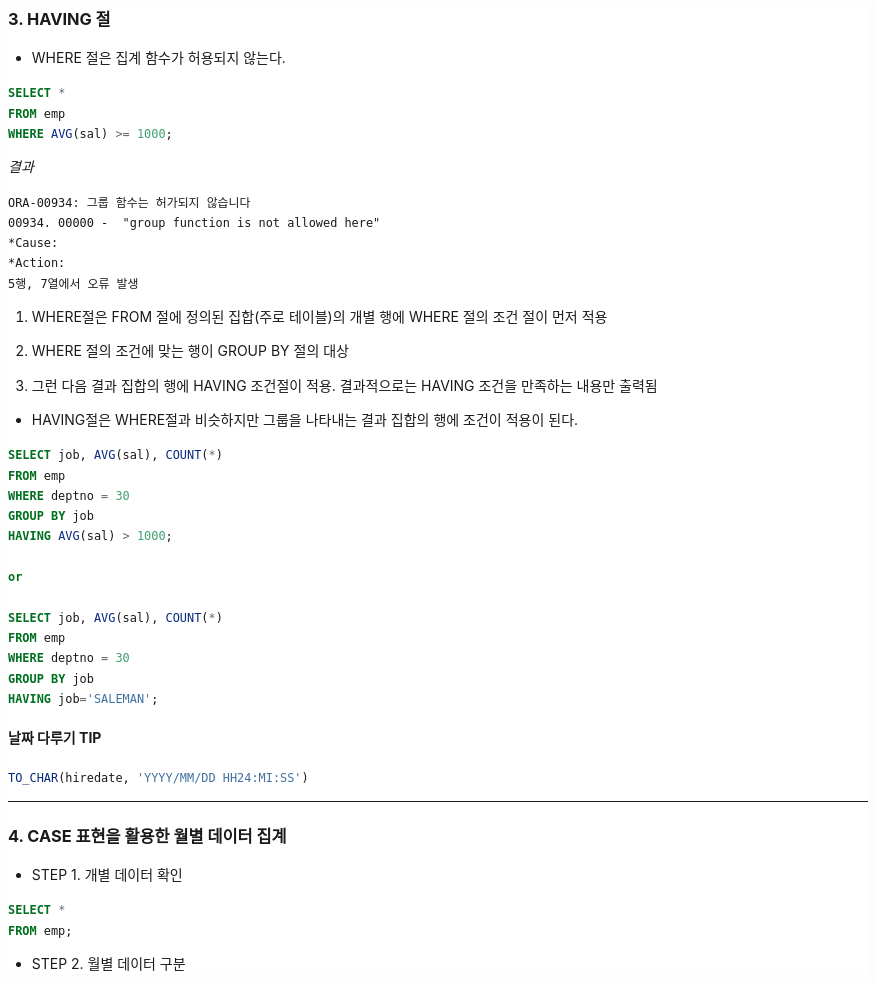 
### 3. HAVING 절

 - WHERE 절은 집계 함수가 허용되지 않는다.
```sql
SELECT *
FROM emp
WHERE AVG(sal) >= 1000;
```
*결과*
```
ORA-00934: 그룹 함수는 허가되지 않습니다
00934. 00000 -  "group function is not allowed here"
*Cause:    
*Action:
5행, 7열에서 오류 발생
```
 1. WHERE절은 FROM 절에 정의된 집합(주로 테이블)의 개별 행에 WHERE 절의 조건 절이 먼저 적용

 2. WHERE 절의 조건에 맞는 행이 GROUP BY 절의 대상

 3. 그런 다음 결과 집합의 행에 HAVING 조건절이 적용. 결과적으로는 HAVING 조건을 만족하는 내용만 출력됨

 - HAVING절은 WHERE절과 비슷하지만 그룹을 나타내는 결과 집합의 행에 조건이 적용이 된다.

```sql
SELECT job, AVG(sal), COUNT(*)
FROM emp
WHERE deptno = 30
GROUP BY job
HAVING AVG(sal) > 1000;

or

SELECT job, AVG(sal), COUNT(*)
FROM emp
WHERE deptno = 30
GROUP BY job
HAVING job='SALEMAN';
```

#### 날짜 다루기 TIP
```sql
TO_CHAR(hiredate, 'YYYY/MM/DD HH24:MI:SS')
```

---

### 4. CASE 표현을 활용한 월별 데이터 집계

 - STEP 1. 개별 데이터 확인
```sql
SELECT *
FROM emp;
```
 - STEP 2. 월별 데이터 구분

